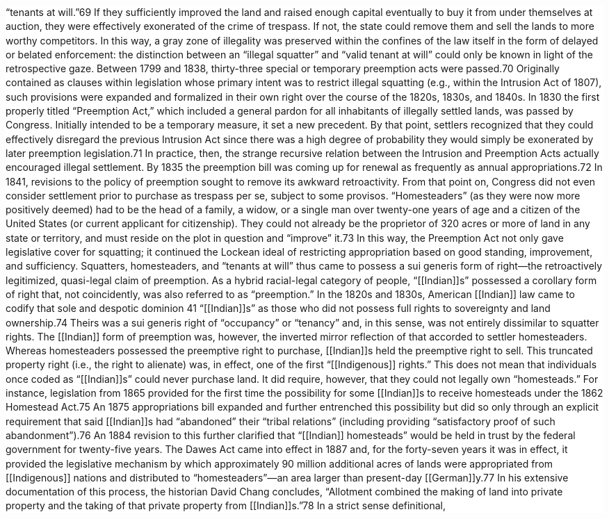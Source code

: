“tenants at will.”69 If they sufficiently improved the land and raised enough
capital eventually to buy it from under themselves at auction, they were
effectively exonerated of the crime of trespass. If not, the state could remove
them and sell the lands to more worthy competitors. In this way, a gray
zone of illegality was preserved within the confines of the law itself in the
form of delayed or belated enforcement: the distinction between an “illegal
squatter” and “valid tenant at will” could only be known in light of the
retrospective gaze.
Between 1799 and 1838, thirty-three special or temporary preemption
acts were passed.70 Originally contained as clauses within legislation whose
primary intent was to restrict illegal squatting (e.g., within the Intrusion
Act of 1807), such provisions were expanded and formalized in their
own right over the course of the 1820s, 1830s, and 1840s. In 1830 the first
properly titled “Preemption Act,” which included a general pardon for all
inhabitants of illegally settled lands, was passed by Congress. Initially intended to be a temporary measure, it set a new precedent. By that point,
settlers recognized that they could effectively disregard the previous Intrusion Act since there was a high degree of probability they would simply be
exonerated by later preemption legislation.71 In practice, then, the strange
recursive relation between the Intrusion and Preemption Acts actually encouraged illegal settlement. By 1835 the preemption bill was coming up for
renewal as frequently as annual appropriations.72
In 1841, revisions to the policy of preemption sought to remove its awkward retroactivity. From that point on, Congress did not even consider
settlement prior to purchase as trespass per se, subject to some provisos.
“Homesteaders” (as they were now more positively deemed) had to be the
head of a family, a widow, or a single man over twenty-one years of age and
a citizen of the United States (or current applicant for citizenship). They
could not already be the proprietor of 320 acres or more of land in any state
or territory, and must reside on the plot in question and “improve” it.73 In
this way, the Preemption Act not only gave legislative cover for squatting;
it continued the Lockean ideal of restricting appropriation based on good
standing, improvement, and sufficiency.
Squatters, homesteaders, and “tenants at will” thus came to possess a
sui generis form of right—the retroactively legitimized, quasi-legal claim
of preemption. As a hybrid racial-legal category of people, “[[Indian]]s” possessed a corollary form of right that, not coincidently, was also referred to as
“preemption.” In the 1820s and 1830s, American [[Indian]] law came to codify
  that sole and despotic dominion 41
“[[Indian]]s” as those who did not possess full rights to sovereignty and land
ownership.74 Theirs was a sui generis right of “occupancy” or “tenancy”
and, in this sense, was not entirely dissimilar to squatter rights. The [[Indian]]
form of preemption was, however, the inverted mirror reflection of that accorded to settler homesteaders. Whereas homesteaders possessed the preemptive right to purchase, [[Indian]]s held the preemptive right to sell. This
truncated property right (i.e., the right to alienate) was, in effect, one of the
first “[[Indigenous]] rights.”
This does not mean that individuals once coded as “[[Indian]]s” could
never purchase land. It did require, however, that they could not legally
own “homesteads.” For instance, legislation from 1865 provided for the first
time the possibility for some [[Indian]]s to receive homesteads under the 1862
Homestead Act.75 An 1875 appropriations bill expanded and further entrenched this possibility but did so only through an explicit requirement
that said [[Indian]]s had “abandoned” their “tribal relations” (including providing “satisfactory proof of such abandonment”).76 An 1884 revision to
this further clarified that “[[Indian]] homesteads” would be held in trust by
the federal government for twenty-five years. The Dawes Act came into effect in 1887 and, for the forty-seven years it was in effect, it provided the
legislative mechanism by which approximately 90 million additional acres
of lands were appropriated from [[Indigenous]] nations and distributed to
“homesteaders”—an area larger than present-day [[German]]y.77 In his extensive documentation of this process, the historian David Chang concludes,
“Allotment combined the making of land into private property and the
taking of that private property from [[Indian]]s.”78 In a strict sense definitional,